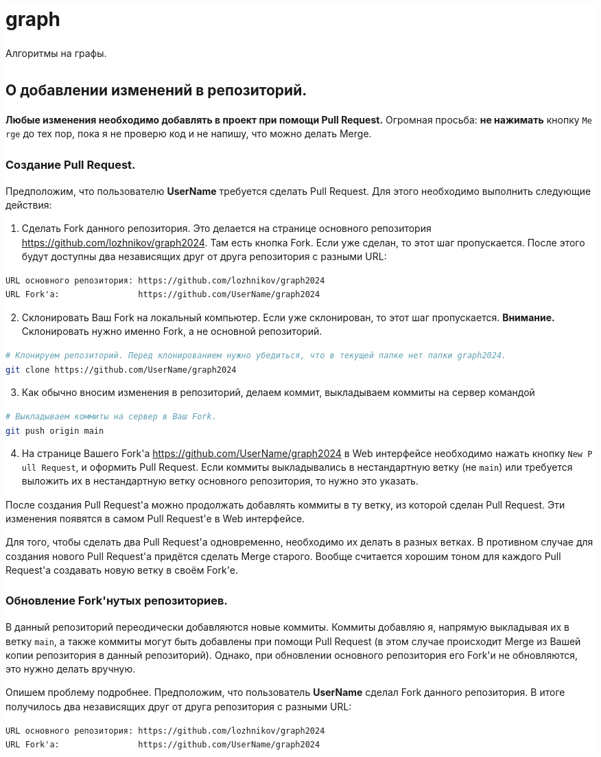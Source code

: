 # graph

Алгоритмы на графы.

## О добавлении изменений в репозиторий.

**Любые изменения необходимо добавлять в проект при помощи Pull Request.** Огромная просьба: **не нажимать** кнопку `Merge` до тех пор, пока я не проверю код и не напишу, что можно делать Merge.

### Создание Pull Request.

Предположим, что пользователю **UserName** требуется сделать Pull Request. Для этого необходимо выполнить следующие действия:

1. Сделать Fork данного репозитория. Это делается на странице основного репозитория https://github.com/lozhnikov/graph2024. Там есть кнопка Fork. Если уже сделан, то этот шаг пропускается. После этого будут доступны два независящих друг от друга репозитория с разными URL:
```
URL основного репозитория: https://github.com/lozhnikov/graph2024
URL Fork'а:                https://github.com/UserName/graph2024
```
2. Склонировать Ваш Fork на локальный компьютер. Если уже склонирован, то этот шаг пропускается. **Внимание.** Склонировать нужно именно Fork, а не основной репозиторий.
```bash
# Клонируем репозиторий. Перед клонированием нужно убедиться, что в текущей папке нет папки graph2024.
git clone https://github.com/UserName/graph2024
```
3. Как обычно вносим изменения в репозиторий, делаем коммит, выкладываем коммиты на сервер командой
```bash
# Выкладываем коммиты на сервер в Ваш Fork.
git push origin main
```
4. На странице Вашего Fork'а https://github.com/UserName/graph2024 в Web интерфейсе необходимо нажать кнопку `New Pull Request`, и оформить Pull Request. Если коммиты выкладывались в нестандартную ветку (не `main`) или требуется выложить их в нестандартную ветку основного репозитория, то нужно это указать.

После создания Pull Request'а можно продолжать добавлять коммиты в ту ветку, из которой сделан Pull Request. Эти изменения появятся в самом Pull Request'е в Web интерфейсе.

Для того, чтобы сделать два Pull Request'а одновременно, необходимо их делать в разных ветках. В противном случае для создания нового Pull Request'а придётся сделать Merge старого. Вообще считается хорошим тоном для каждого Pull Request'а создавать новую ветку в своём Fork'е.

### Обновление Fork'нутых репозиториев.

В данный репозиторий переодически добавляются новые коммиты. Коммиты добавляю я, напрямую выкладывая их в ветку `main`, а также коммиты могут быть добавлены при помощи Pull Request (в этом случае происходит Merge из Вашей копии репозитория в данный репозиторий). Однако, при обновлении основного репозитория его Fork'и не обновляются, это нужно делать вручную.

Опишем проблему подробнее. Предположим, что пользователь **UserName** сделал Fork данного репозитория. В итоге получилось два независящих друг от друга репозитория с разными URL:
```
URL основного репозитория: https://github.com/lozhnikov/graph2024
URL Fork'а:                https://github.com/UserName/graph2024
```
